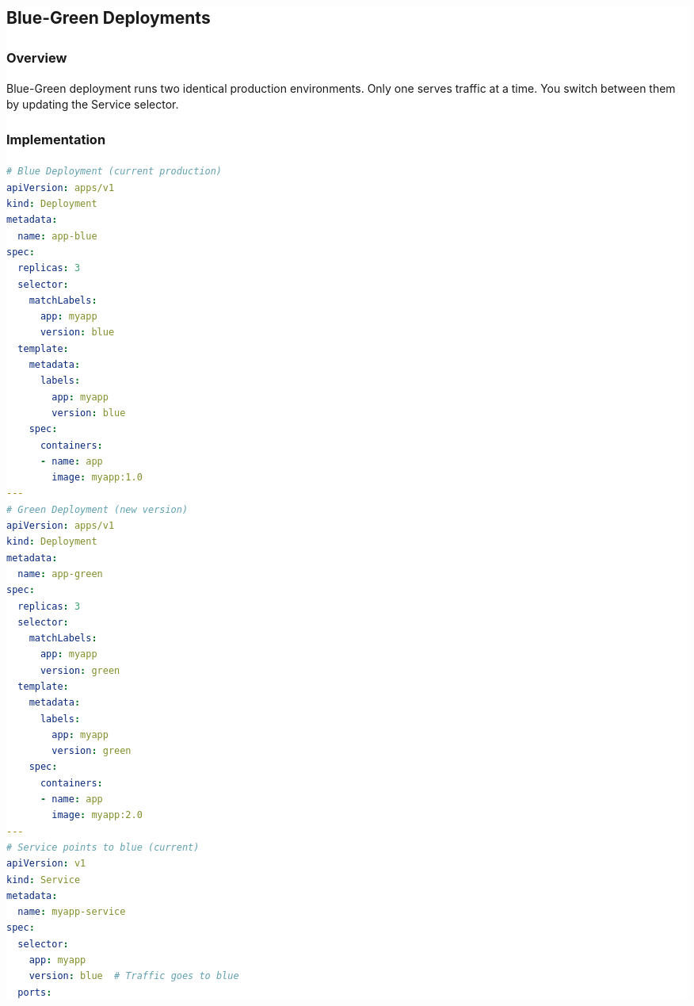 
## Blue-Green Deployments

### Overview

Blue-Green deployment runs two identical production environments. Only one serves traffic at a time. You switch between them by updating the Service selector.

### Implementation

```yaml
# Blue Deployment (current production)
apiVersion: apps/v1
kind: Deployment
metadata:
  name: app-blue
spec:
  replicas: 3
  selector:
    matchLabels:
      app: myapp
      version: blue
  template:
    metadata:
      labels:
        app: myapp
        version: blue
    spec:
      containers:
      - name: app
        image: myapp:1.0
---
# Green Deployment (new version)
apiVersion: apps/v1
kind: Deployment
metadata:
  name: app-green
spec:
  replicas: 3
  selector:
    matchLabels:
      app: myapp
      version: green
  template:
    metadata:
      labels:
        app: myapp
        version: green
    spec:
      containers:
      - name: app
        image: myapp:2.0
---
# Service points to blue (current)
apiVersion: v1
kind: Service
metadata:
  name: myapp-service
spec:
  selector:
    app: myapp
    version: blue  # Traffic goes to blue
  ports:
```